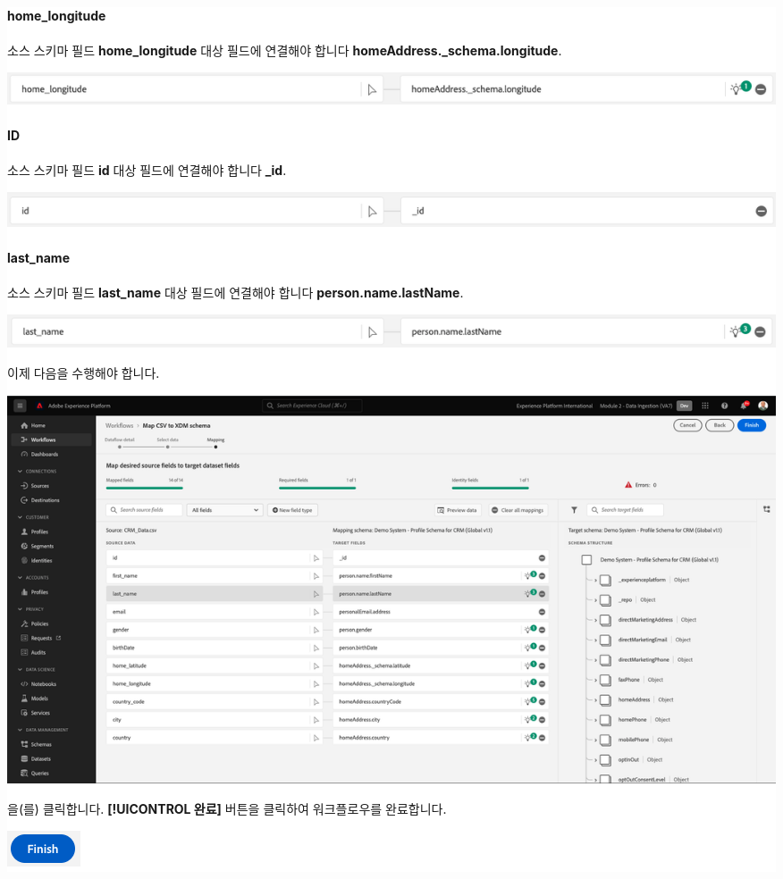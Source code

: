 #### home_longitude

소스 스키마 필드 **home_longitude** 대상 필드에 연결해야 합니다 **homeAddress._schema.longitude**.

![데이터 수집](./images/tflon.png)

#### ID

소스 스키마 필드 **id** 대상 필드에 연결해야 합니다 **_id**.

![데이터 수집](./images/tfid1.png)

#### last_name

소스 스키마 필드 **last_name** 대상 필드에 연결해야 합니다 **person.name.lastName**.

![데이터 수집](./images/tflname.png)

이제 다음을 수행해야 합니다.

![데이터 수집](./images/overview.png)

을(를) 클릭합니다. **[!UICONTROL 완료]** 버튼을 클릭하여 워크플로우를 완료합니다.

![데이터 수집](./images/finish.png)
